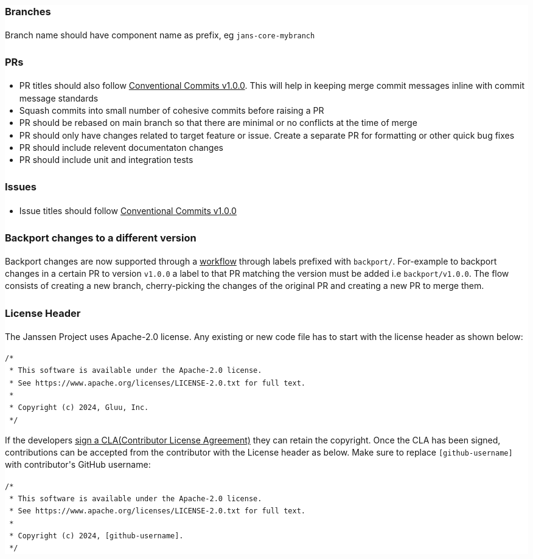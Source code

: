### Branches
Branch name should have component name as prefix, eg `jans-core-mybranch`

### PRs
- PR titles should also follow [Conventional Commits v1.0.0](https://www.conventionalcommits.org/en/v1.0.0/). This will help in keeping merge commit messages inline with commit message standards
- Squash commits into small number of cohesive commits before raising a PR
- PR should be rebased on main branch so that there are minimal or no conflicts at the time of merge
- PR should only have changes related to target feature or issue. Create a separate PR for formatting or other quick bug fixes
- PR should include relevent documentaton changes
- PR should include unit and integration tests

### Issues
- Issue titles should follow [Conventional Commits v1.0.0](https://www.conventionalcommits.org/en/v1.0.0/)

### Backport changes to a different version

Backport changes are now supported through a [workflow](https://github.com/zeebe-io/backport-action#backport-action) through labels prefixed with `backport/`.
For-example to backport changes in a certain PR to version `v1.0.0` a label to that PR matching the version must be added i.e `backport/v1.0.0`.
The flow consists of creating a new branch, cherry-picking the changes of the original PR and creating a new PR to merge them.

### License Header

The Janssen Project uses Apache-2.0 license. Any existing or new code file 
has to start with the license header as shown below:

```Text
/*
 * This software is available under the Apache-2.0 license. 
 * See https://www.apache.org/licenses/LICENSE-2.0.txt for full text.
 *
 * Copyright (c) 2024, Gluu, Inc. 
 */
```

If the developers [sign a CLA(Contributor License Agreement)]() they can retain 
the copyright. Once the CLA has been signed, contributions can be accepted
from the contributor
with the License header as below. Make sure to replace `[github-username]` with 
contributor's GitHub username:

```Text
/*
 * This software is available under the Apache-2.0 license. 
 * See https://www.apache.org/licenses/LICENSE-2.0.txt for full text.
 *
 * Copyright (c) 2024, [github-username]. 
 */
```
